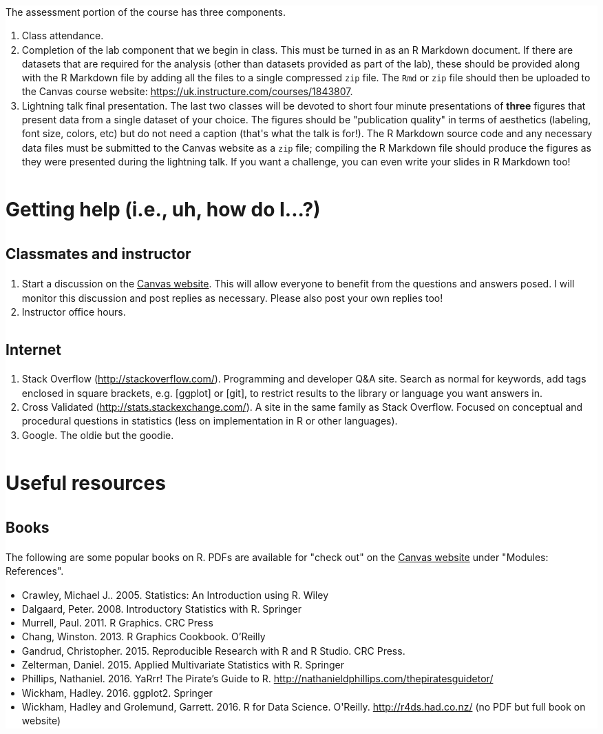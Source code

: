 The assessment portion of the course has three components. 
1. Class attendance. 
2. Completion of the lab component that we begin in class. This must be turned in as an R Markdown document. If there are datasets that are required for the analysis (other than datasets provided as part of the lab), these should be provided along with the R Markdown file by adding all the files to a single compressed `zip` file. The `Rmd` or `zip` file should then be uploaded to the Canvas course website: <https://uk.instructure.com/courses/1843807>.
3. Lightning talk final presentation. The last two classes will be devoted to short four minute presentations of **three** figures that present data from a single dataset of your choice. The figures should be "publication quality" in terms of aesthetics (labeling, font size, colors, etc) but do not need a caption (that's what the talk is for!). The R Markdown source code and any necessary data files must be submitted to the Canvas website as a `zip` file; compiling the R Markdown file should produce the figures as they were presented during the lightning talk. If you want a challenge, you can even write your slides in R Markdown too!

# Getting help (i.e., uh, how do I...?) #

## Classmates and instructor

1. Start a discussion on the [Canvas website](https://uk.instructure.com/courses/1843807). This will allow everyone to benefit from the questions and answers posed. I will monitor this discussion and post replies as necessary. Please also post your own replies too!
2. Instructor office hours.

## Internet

1. Stack Overflow (<http://stackoverflow.com/>). Programming and developer Q&A site. Search as normal for keywords, add tags enclosed in square brackets, e.g. [ggplot] or [git], to restrict results to the library or language you want answers in.
2. Cross Validated (<http://stats.stackexchange.com/>). A site in the same family as Stack Overflow. Focused on conceptual and procedural questions in statistics (less on implementation in R or other languages).
3. Google. The oldie but the goodie.

# Useful resources #

## Books ##

The following are some popular books on R. PDFs are available for "check out" on the [Canvas website](https://uk.instructure.com/courses/1843807/modules) under "Modules: References".

- Crawley, Michael J.. 2005. Statistics: An Introduction using R. Wiley
- Dalgaard, Peter. 2008. Introductory Statistics with R. Springer
- Murrell, Paul. 2011. R Graphics. CRC Press
- Chang, Winston. 2013. R Graphics Cookbook. O’Reilly
- Gandrud, Christopher. 2015. Reproducible Research with R and R Studio. CRC Press. 
- Zelterman, Daniel. 2015. Applied Multivariate Statistics with R. Springer
- Phillips, Nathaniel. 2016. YaRrr! The Pirate’s Guide to R. <http://nathanieldphillips.com/thepiratesguidetor/>
- Wickham, Hadley. 2016. ggplot2. Springer
- Wickham, Hadley and Grolemund, Garrett. 2016. R for Data Science. O'Reilly. <http://r4ds.had.co.nz/> (no PDF but full book on website)
